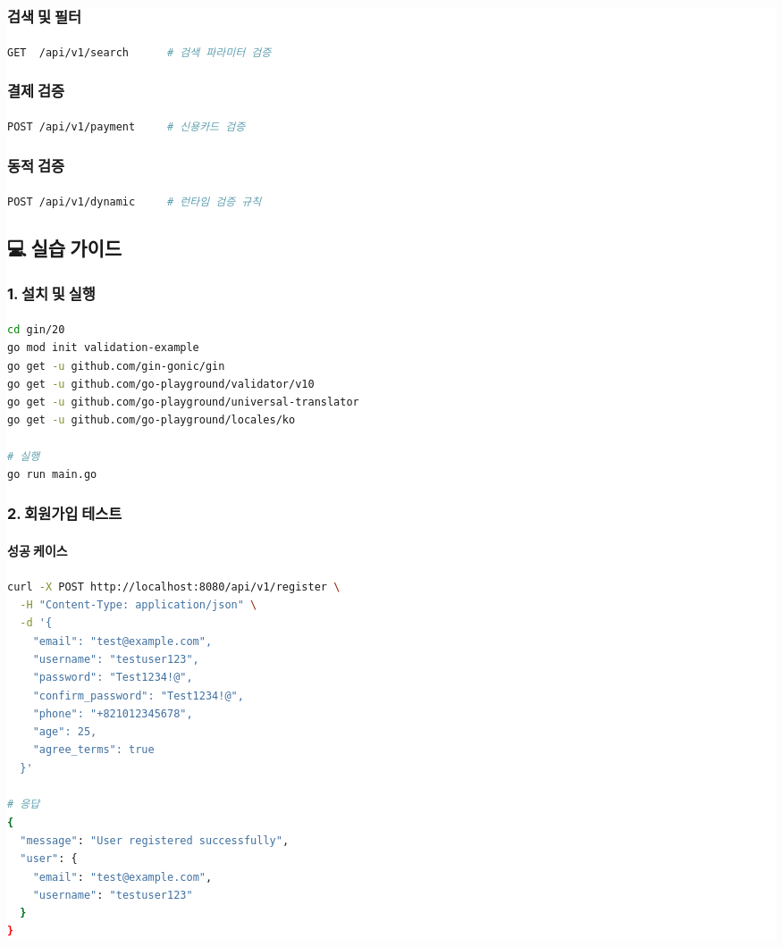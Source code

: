 ### 검색 및 필터
```bash
GET  /api/v1/search      # 검색 파라미터 검증
```

### 결제 검증
```bash
POST /api/v1/payment     # 신용카드 검증
```

### 동적 검증
```bash
POST /api/v1/dynamic     # 런타임 검증 규칙
```

## 💻 실습 가이드

### 1. 설치 및 실행
```bash
cd gin/20
go mod init validation-example
go get -u github.com/gin-gonic/gin
go get -u github.com/go-playground/validator/v10
go get -u github.com/go-playground/universal-translator
go get -u github.com/go-playground/locales/ko

# 실행
go run main.go
```

### 2. 회원가입 테스트

#### 성공 케이스
```bash
curl -X POST http://localhost:8080/api/v1/register \
  -H "Content-Type: application/json" \
  -d '{
    "email": "test@example.com",
    "username": "testuser123",
    "password": "Test1234!@",
    "confirm_password": "Test1234!@",
    "phone": "+821012345678",
    "age": 25,
    "agree_terms": true
  }'

# 응답
{
  "message": "User registered successfully",
  "user": {
    "email": "test@example.com",
    "username": "testuser123"
  }
}
```
